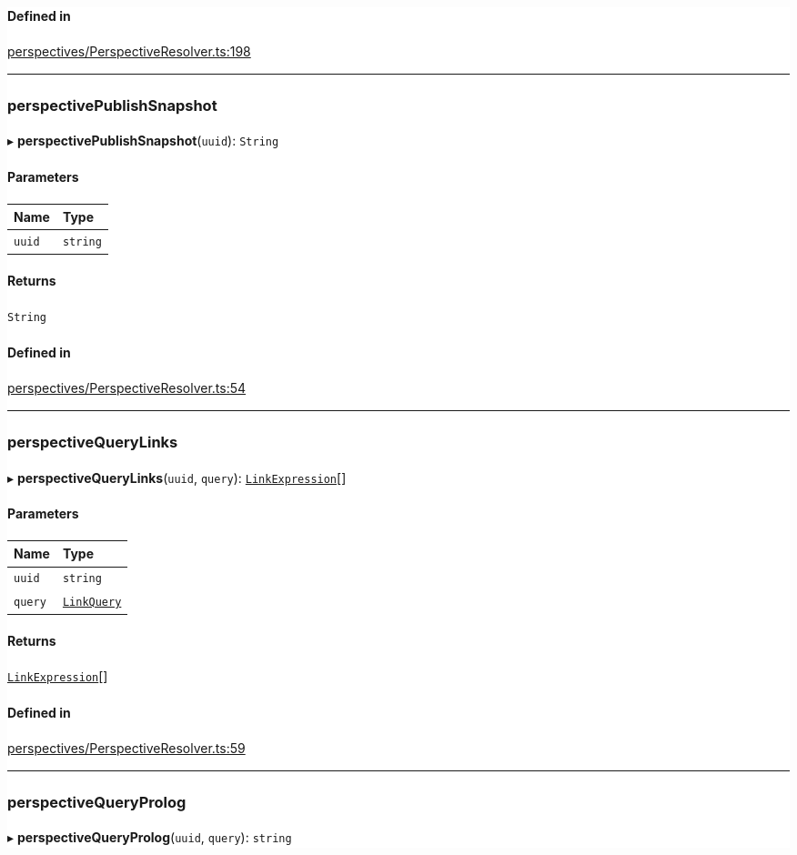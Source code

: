 #### Defined in

[perspectives/PerspectiveResolver.ts:198](https://github.com/perspect3vism/ad4m/blob/d9ddd7e2/core/src/perspectives/PerspectiveResolver.ts#L198)

___

### perspectivePublishSnapshot

▸ **perspectivePublishSnapshot**(`uuid`): `String`

#### Parameters

| Name | Type |
| :------ | :------ |
| `uuid` | `string` |

#### Returns

`String`

#### Defined in

[perspectives/PerspectiveResolver.ts:54](https://github.com/perspect3vism/ad4m/blob/d9ddd7e2/core/src/perspectives/PerspectiveResolver.ts#L54)

___

### perspectiveQueryLinks

▸ **perspectiveQueryLinks**(`uuid`, `query`): [`LinkExpression`](links_Links.LinkExpression.md)[]

#### Parameters

| Name | Type |
| :------ | :------ |
| `uuid` | `string` |
| `query` | [`LinkQuery`](perspectives_LinkQuery.LinkQuery.md) |

#### Returns

[`LinkExpression`](links_Links.LinkExpression.md)[]

#### Defined in

[perspectives/PerspectiveResolver.ts:59](https://github.com/perspect3vism/ad4m/blob/d9ddd7e2/core/src/perspectives/PerspectiveResolver.ts#L59)

___

### perspectiveQueryProlog

▸ **perspectiveQueryProlog**(`uuid`, `query`): `string`
